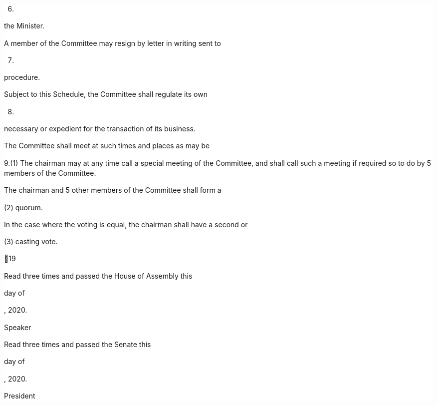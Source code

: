 6.
the Minister.

A member of the Committee may resign by letter in writing sent to

7.
procedure.

Subject  to  this  Schedule,  the  Committee  shall  regulate  its  own

8.
necessary or expedient for the transaction of its business.

The  Committee  shall  meet  at  such  times  and  places  as  may  be

9.(1)
The chairman may at any time call a special meeting of the Committee,
and shall call such a meeting if required so to do by 5 members of the Committee.

The  chairman  and  5  other  members  of  the  Committee  shall  form  a

(2)
quorum.

In the case where the voting is equal, the chairman shall have a second or

(3)
casting vote.

19

Read three times and passed the House of Assembly this

day of

, 2020.

Speaker

Read three times and passed the Senate this

day of

, 2020.

President

